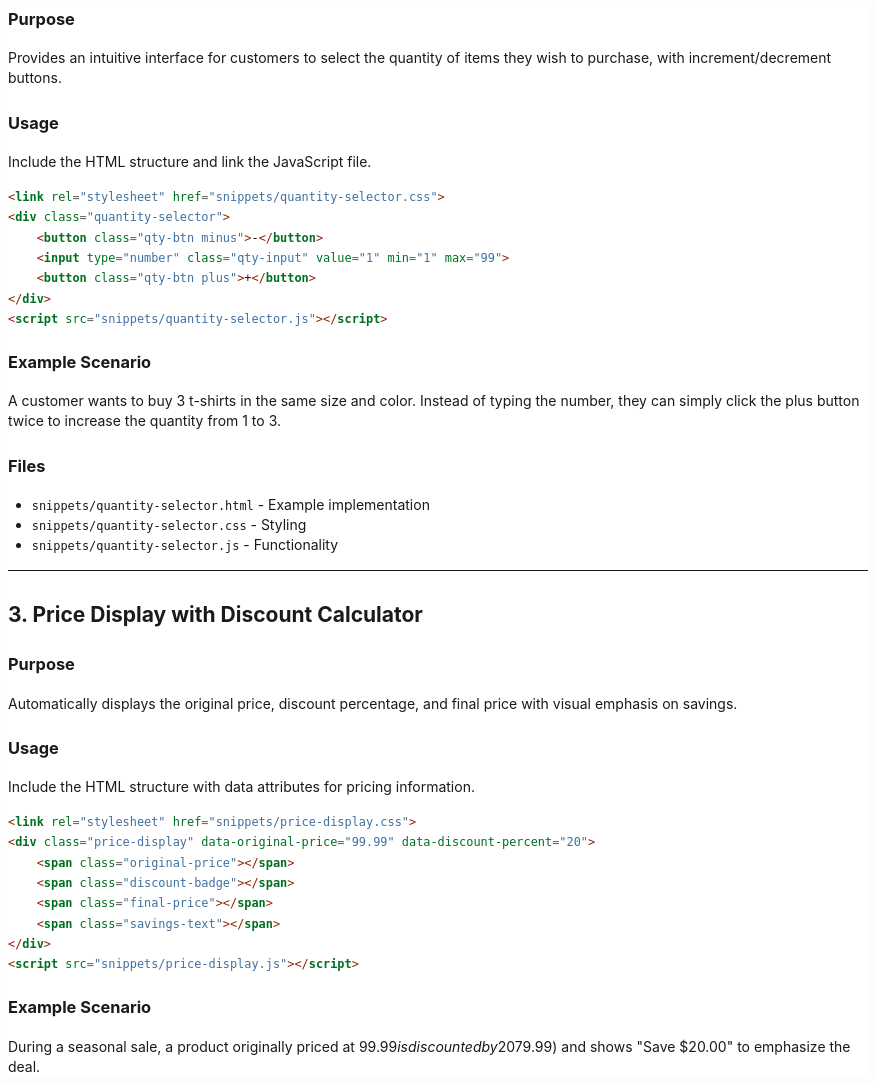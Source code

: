 ### Purpose
Provides an intuitive interface for customers to select the quantity of items they wish to purchase, with increment/decrement buttons.

### Usage
Include the HTML structure and link the JavaScript file.

```html
<link rel="stylesheet" href="snippets/quantity-selector.css">
<div class="quantity-selector">
    <button class="qty-btn minus">-</button>
    <input type="number" class="qty-input" value="1" min="1" max="99">
    <button class="qty-btn plus">+</button>
</div>
<script src="snippets/quantity-selector.js"></script>
```

### Example Scenario
A customer wants to buy 3 t-shirts in the same size and color. Instead of typing the number, they can simply click the plus button twice to increase the quantity from 1 to 3.

### Files
- `snippets/quantity-selector.html` - Example implementation
- `snippets/quantity-selector.css` - Styling
- `snippets/quantity-selector.js` - Functionality

---

## 3. Price Display with Discount Calculator

### Purpose
Automatically displays the original price, discount percentage, and final price with visual emphasis on savings.

### Usage
Include the HTML structure with data attributes for pricing information.

```html
<link rel="stylesheet" href="snippets/price-display.css">
<div class="price-display" data-original-price="99.99" data-discount-percent="20">
    <span class="original-price"></span>
    <span class="discount-badge"></span>
    <span class="final-price"></span>
    <span class="savings-text"></span>
</div>
<script src="snippets/price-display.js"></script>
```

### Example Scenario
During a seasonal sale, a product originally priced at $99.99 is discounted by 20%. The snippet automatically calculates and displays the final price ($79.99) and shows "Save $20.00" to emphasize the deal.
